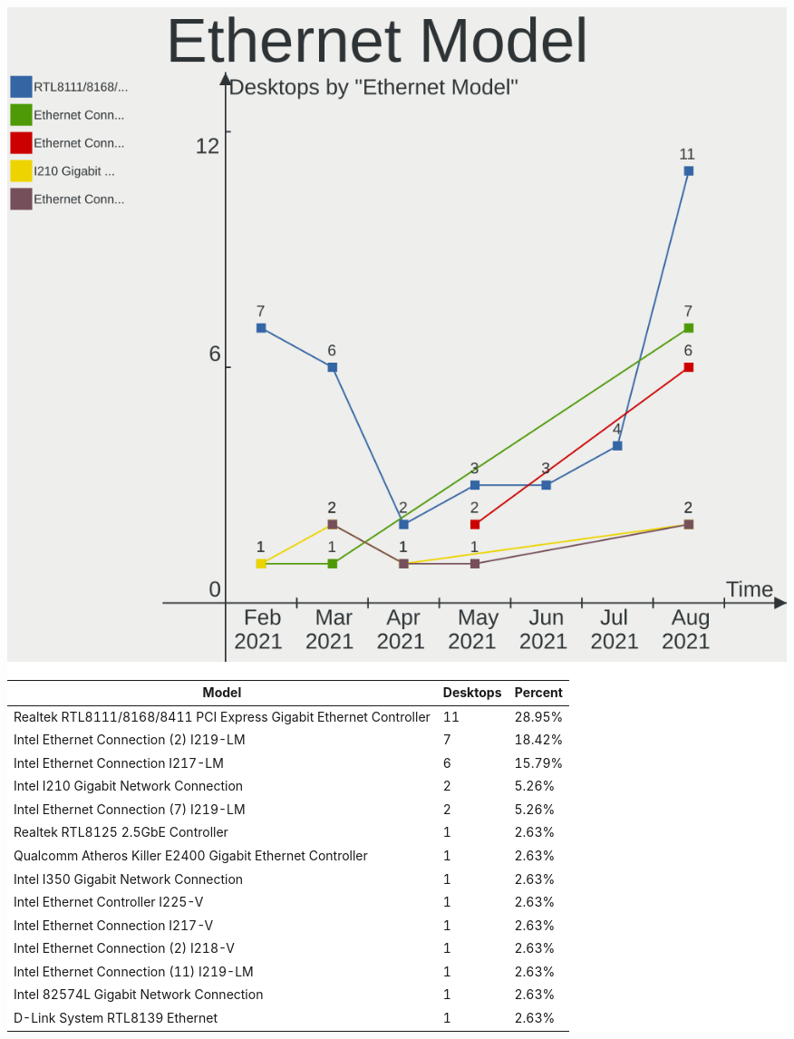 ![Ethernet Model](./images/line_chart/net_ethernet_model.svg)

| Model                                                             | Desktops | Percent |
|-------------------------------------------------------------------|----------|---------|
| Realtek RTL8111/8168/8411 PCI Express Gigabit Ethernet Controller | 11       | 28.95%  |
| Intel Ethernet Connection (2) I219-LM                             | 7        | 18.42%  |
| Intel Ethernet Connection I217-LM                                 | 6        | 15.79%  |
| Intel I210 Gigabit Network Connection                             | 2        | 5.26%   |
| Intel Ethernet Connection (7) I219-LM                             | 2        | 5.26%   |
| Realtek RTL8125 2.5GbE Controller                                 | 1        | 2.63%   |
| Qualcomm Atheros Killer E2400 Gigabit Ethernet Controller         | 1        | 2.63%   |
| Intel I350 Gigabit Network Connection                             | 1        | 2.63%   |
| Intel Ethernet Controller I225-V                                  | 1        | 2.63%   |
| Intel Ethernet Connection I217-V                                  | 1        | 2.63%   |
| Intel Ethernet Connection (2) I218-V                              | 1        | 2.63%   |
| Intel Ethernet Connection (11) I219-LM                            | 1        | 2.63%   |
| Intel 82574L Gigabit Network Connection                           | 1        | 2.63%   |
| D-Link System RTL8139 Ethernet                                    | 1        | 2.63%   |